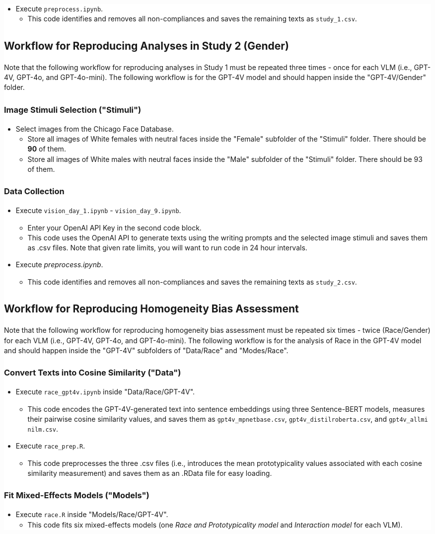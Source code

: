 * Execute `preprocess.ipynb`. 
     - This code identifies and removes all non-compliances and saves the remaining texts as `study_1.csv`. 

## Workflow for Reproducing Analyses in Study 2 (Gender)

Note that the following workflow for reproducing analyses in Study 1 must be repeated three times - once for each VLM (i.e., GPT-4V, GPT-4o, and GPT-4o-mini). The following workflow is for the GPT-4V model and should happen inside the "GPT-4V/Gender" folder. 

### Image Stimuli Selection ("Stimuli")
* Select images from the Chicago Face Database. 
     - Store all images of White females with neutral faces inside the "Female" subfolder of the "Stimuli" folder. There should be **90** of them. 
     - Store all images of White males with neutral faces inside the "Male" subfolder of the "Stimuli" folder. There should be 93 of them. 

### Data Collection
* Execute `vision_day_1.ipynb` - `vision_day_9.ipynb`. 
     - Enter your OpenAI API Key in the second code block. 
     - This code uses the OpenAI API to generate texts using the writing prompts and the selected image stimuli and saves them as .csv files. Note that given rate limits, you will want to run code in 24 hour intervals. 

* Execute *preprocess.ipynb*. 
     - This code identifies and removes all non-compliances and saves the remaining texts as `study_2.csv`. 

## Workflow for Reproducing Homogeneity Bias Assessment

Note that the following workflow for reproducing homogeneity bias assessment must be repeated six times - twice (Race/Gender) for each VLM (i.e., GPT-4V, GPT-4o, and GPT-4o-mini). The following workflow is for the analysis of Race in the GPT-4V model and should happen inside the "GPT-4V" subfolders of "Data/Race" and "Modes/Race". 

### Convert Texts into Cosine Similarity ("Data")

* Execute `race_gpt4v.ipynb` inside "Data/Race/GPT-4V". 
     - This code encodes the GPT-4V-generated text into sentence embeddings using three Sentence-BERT models, measures their pairwise cosine similarity values, and saves them as `gpt4v_mpnetbase.csv`, `gpt4v_distilroberta.csv`, and `gpt4v_allminilm.csv`. 

* Execute `race_prep.R`. 
     - This code preprocesses the three .csv files (i.e., introduces the mean prototypicality values associated with each cosine similarity measurement) and saves them as an .RData file for easy loading.

### Fit Mixed-Effects Models ("Models")

* Execute `race.R` inside "Models/Race/GPT-4V". 
     - This code fits six mixed-effects models (one *Race and Prototypicality model* and *Interaction model* for each VLM). 

